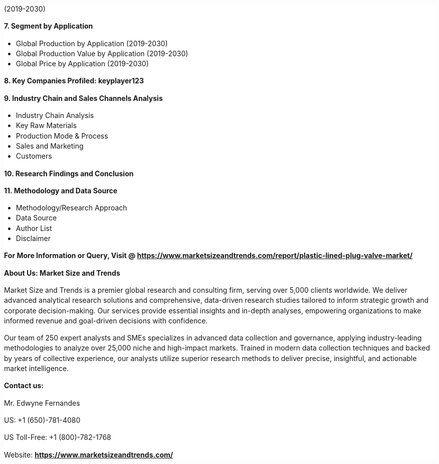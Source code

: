 (2019-2030)</li></ul><p><strong>7. Segment by Application</strong></p><ul><li>Global Production by Application (2019-2030)</li><li>Global Production Value by Application (2019-2030)</li><li>Global Price by Application (2019-2030)</li></ul><p><strong>8. Key Companies Profiled: keyplayer123</strong></p><p><strong>9. Industry Chain and Sales Channels Analysis</strong></p><ul><li>Industry Chain Analysis</li><li>Key Raw Materials</li><li>Production Mode &amp; Process</li><li>Sales and Marketing</li><li>Customers</li></ul><p><strong>10. Research Findings and Conclusion</strong></p><p><strong>11. Methodology and Data Source</strong></p><ul><li>Methodology/Research Approach</li><li>Data Source</li><li>Author List</li><li>Disclaimer</li></ul></p><p><strong>For More Information or Query, Visit @ <a href="https://www.marketsizeandtrends.com/report/plastic-lined-plug-valve-market/">https://www.marketsizeandtrends.com/report/plastic-lined-plug-valve-market/</a></strong></p><p><strong>About Us: Market Size and Trends</strong></p><p>Market Size and Trends is a premier global research and consulting firm, serving over 5,000 clients worldwide. We deliver advanced analytical research solutions and comprehensive, data-driven research studies tailored to inform strategic growth and corporate decision-making. Our services provide essential insights and in-depth analyses, empowering organizations to make informed revenue and goal-driven decisions with confidence.</p><p>Our team of 250 expert analysts and SMEs specializes in advanced data collection and governance, applying industry-leading methodologies to analyze over 25,000 niche and high-impact markets. Trained in modern data collection techniques and backed by years of collective experience, our analysts utilize superior research methods to deliver precise, insightful, and actionable market intelligence.</p><p><strong>Contact us:</strong></p><p>Mr. Edwyne Fernandes</p><p>US: +1 (650)-781-4080</p><p>US Toll-Free: +1 (800)-782-1768</p><p>Website: <strong><a href="https://www.marketsizeandtrends.com/">https://www.marketsizeandtrends.com/</a></strong></p>
